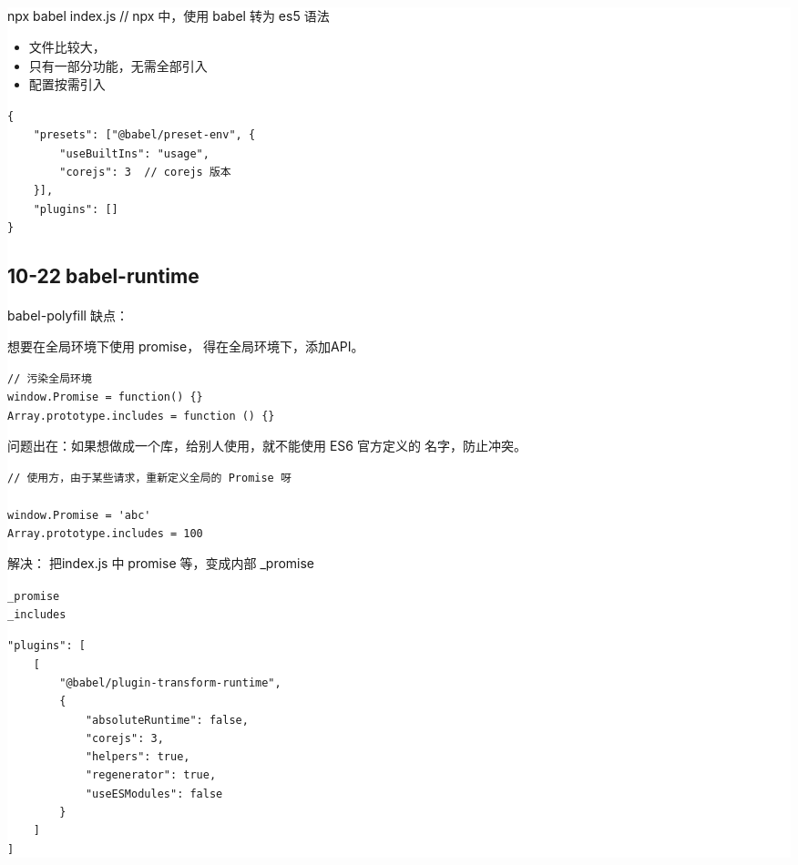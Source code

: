 


npx babel index.js // npx 中，使用 babel 转为 es5 语法


+ 文件比较大，
+ 只有一部分功能，无需全部引入
+ 配置按需引入

```
{
    "presets": ["@babel/preset-env", {
    	"useBuiltIns": "usage",
    	"corejs": 3  // corejs 版本
    }],
    "plugins": []
}
```



## 10-22 babel-runtime

babel-polyfill 缺点：

想要在全局环境下使用 promise， 得在全局环境下，添加API。


```
// 污染全局环境
window.Promise = function() {}
Array.prototype.includes = function () {}
```

问题出在：如果想做成一个库，给别人使用，就不能使用 ES6 官方定义的 名字，防止冲突。


```
// 使用方，由于某些请求，重新定义全局的 Promise 呀

window.Promise = 'abc'
Array.prototype.includes = 100
```

解决：	
把index.js 中 promise 等，变成内部 _promise

	_promise
	_includes


```
"plugins": [
    [
        "@babel/plugin-transform-runtime",
        {
            "absoluteRuntime": false,
            "corejs": 3,
            "helpers": true,
            "regenerator": true,
            "useESModules": false
        }
    ]
]
```
